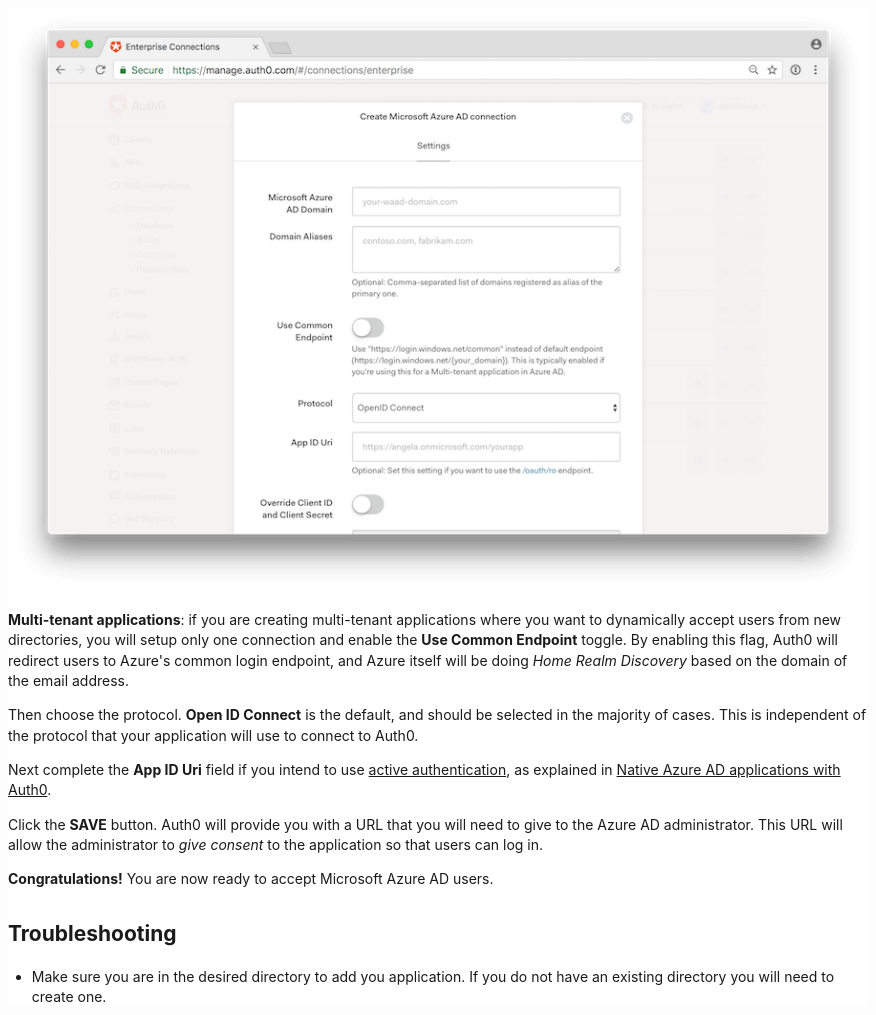 ![Connection settings](/media/articles/connections/enterprise/azure-active-directory/connection-settings.png)

**Multi-tenant applications**: if you are creating multi-tenant applications where you want to dynamically accept users from new directories, you will setup only one connection and enable the **Use Common Endpoint** toggle. By enabling this flag, Auth0 will redirect users to Azure's common login endpoint, and Azure itself will be doing *Home Realm Discovery* based on the domain of the email address.

Then choose the protocol. **Open ID Connect** is the default, and should be selected in the majority of cases. This is independent of the protocol that your application will use to connect to Auth0.

Next complete the **App ID Uri** field if you intend to use [active authentication](/api/authentication#database-ad-ldap-active-), as explained in [Native Azure AD applications with Auth0](/connections/enterprise/azure-active-directory-native).

Click the **SAVE** button. Auth0 will provide you with a URL that you will need to give to the Azure AD administrator. This URL will allow the administrator to *give consent* to the application so that users can log in.

**Congratulations!** You are now ready to accept Microsoft Azure AD users.

## Troubleshooting

* Make sure you are in the desired directory to add you application. If you do not have an existing directory you will need to create one.
